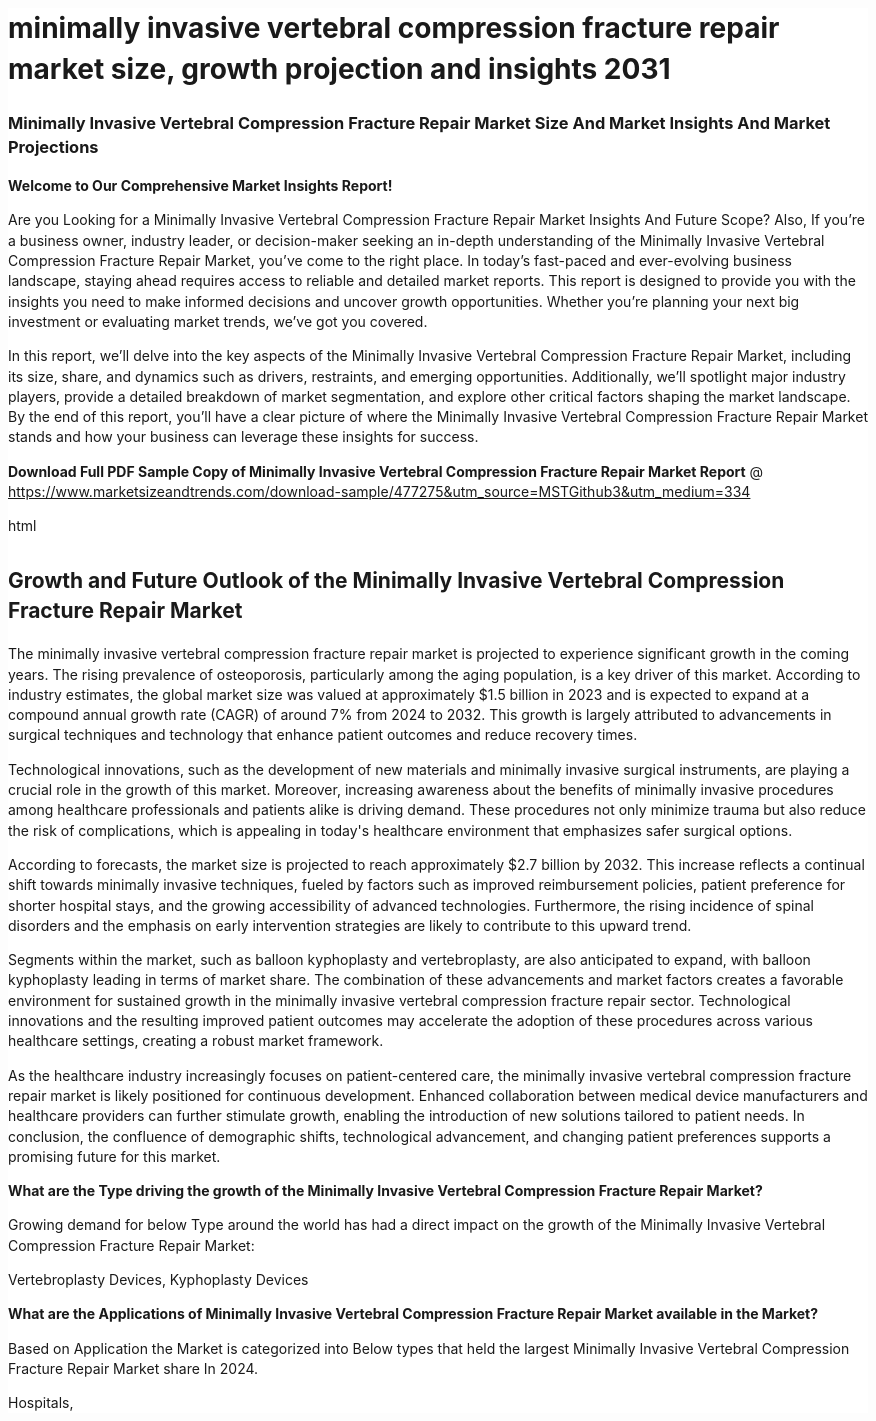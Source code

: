 <H1>minimally invasive vertebral compression fracture repair market size, growth projection and insights 2031</H1><div class="" data-test-id=""><h3><span class="">Minimally Invasive Vertebral Compression Fracture Repair Market Size And Market Insights And Market Projections</span></h3></div><div class="" data-test-id=""><p><strong>Welcome to Our Comprehensive Market Insights Report!</strong></p><p>Are you Looking for a Minimally Invasive Vertebral Compression Fracture Repair Market Insights And Future Scope? Also, If you&rsquo;re a business owner, industry leader, or decision-maker seeking an in-depth understanding of the Minimally Invasive Vertebral Compression Fracture Repair Market, you&rsquo;ve come to the right place. In today&rsquo;s fast-paced and ever-evolving business landscape, staying ahead requires access to reliable and detailed market reports. This report is designed to provide you with the insights you need to make informed decisions and uncover growth opportunities. Whether you&rsquo;re planning your next big investment or evaluating market trends, we&rsquo;ve got you covered.</p><p>In this report, we&rsquo;ll delve into the key aspects of the Minimally Invasive Vertebral Compression Fracture Repair Market, including its size, share, and dynamics such as drivers, restraints, and emerging opportunities. Additionally, we&rsquo;ll spotlight major industry players, provide a detailed breakdown of market segmentation, and explore other critical factors shaping the market landscape. By the end of this report, you&rsquo;ll have a clear picture of where the Minimally Invasive Vertebral Compression Fracture Repair Market stands and how your business can leverage these insights for success.</p><p><strong>Download Full PDF Sample Copy of Minimally Invasive Vertebral Compression Fracture Repair Market Report</strong> @ <a href="https://www.marketsizeandtrends.com/download-sample/477275&utm_source=MSTGithub3&utm_medium=334" target="_blank">https://www.marketsizeandtrends.com/download-sample/477275&utm_source=MSTGithub3&utm_medium=334</a></p></div><div class="" data-test-id=""><p><span class="">html<div> <h2>Growth and Future Outlook of the Minimally Invasive Vertebral Compression Fracture Repair Market</h2> <p>The minimally invasive vertebral compression fracture repair market is projected to experience significant growth in the coming years. The rising prevalence of osteoporosis, particularly among the aging population, is a key driver of this market. According to industry estimates, the global market size was valued at approximately $1.5 billion in 2023 and is expected to expand at a compound annual growth rate (CAGR) of around 7% from 2024 to 2032. This growth is largely attributed to advancements in surgical techniques and technology that enhance patient outcomes and reduce recovery times.</p> <p>Technological innovations, such as the development of new materials and minimally invasive surgical instruments, are playing a crucial role in the growth of this market. Moreover, increasing awareness about the benefits of minimally invasive procedures among healthcare professionals and patients alike is driving demand. These procedures not only minimize trauma but also reduce the risk of complications, which is appealing in today's healthcare environment that emphasizes safer surgical options.</p> <p>According to forecasts, the market size is projected to reach approximately $2.7 billion by 2032. This increase reflects a continual shift towards minimally invasive techniques, fueled by factors such as improved reimbursement policies, patient preference for shorter hospital stays, and the growing accessibility of advanced technologies. Furthermore, the rising incidence of spinal disorders and the emphasis on early intervention strategies are likely to contribute to this upward trend.</p> <p>Segments within the market, such as balloon kyphoplasty and vertebroplasty, are also anticipated to expand, with balloon kyphoplasty leading in terms of market share. The combination of these advancements and market factors creates a favorable environment for sustained growth in the minimally invasive vertebral compression fracture repair sector. Technological innovations and the resulting improved patient outcomes may accelerate the adoption of these procedures across various healthcare settings, creating a robust market framework.</p> <p><strong></strong></p> <p>As the healthcare industry increasingly focuses on patient-centered care, the minimally invasive vertebral compression fracture repair market is likely positioned for continuous development. Enhanced collaboration between medical device manufacturers and healthcare providers can further stimulate growth, enabling the introduction of new solutions tailored to patient needs. In conclusion, the confluence of demographic shifts, technological advancement, and changing patient preferences supports a promising future for this market.</p></div></span></p><p><strong><span class="">What are the&nbsp;Type driving the growth of the Minimally Invasive Vertebral Compression Fracture Repair Market?</span></strong></p></div><div class="" data-test-id=""><p><span class="">Growing demand for below Type around the world has had a direct impact on the growth of the Minimally Invasive Vertebral Compression Fracture Repair Market:</span></p></div><div class="" data-test-id=""><p>Vertebroplasty Devices, Kyphoplasty Devices</p><p><span class=""><strong>What are the&nbsp;Applications&nbsp;of Minimally Invasive Vertebral Compression Fracture Repair Market available in the Market?</strong></span></p></div><div class="" data-test-id=""><p><span class="">Based on Application the Market is categorized into Below types that held the largest Minimally Invasive Vertebral Compression Fracture Repair Market share In 2024.</span></p></div><div class="" data-test-id=""><p><span class="">Hospitals,